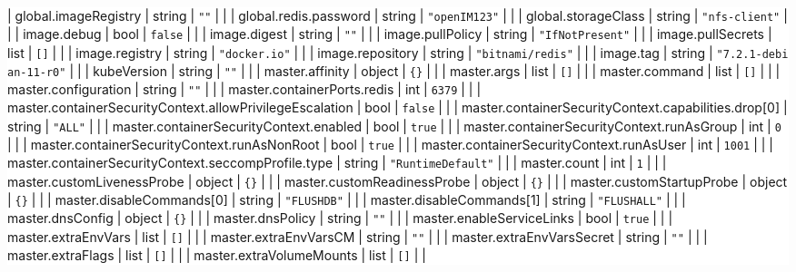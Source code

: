 | global.imageRegistry | string | `""` |  |
| global.redis.password | string | `"openIM123"` |  |
| global.storageClass | string | `"nfs-client"` |  |
| image.debug | bool | `false` |  |
| image.digest | string | `""` |  |
| image.pullPolicy | string | `"IfNotPresent"` |  |
| image.pullSecrets | list | `[]` |  |
| image.registry | string | `"docker.io"` |  |
| image.repository | string | `"bitnami/redis"` |  |
| image.tag | string | `"7.2.1-debian-11-r0"` |  |
| kubeVersion | string | `""` |  |
| master.affinity | object | `{}` |  |
| master.args | list | `[]` |  |
| master.command | list | `[]` |  |
| master.configuration | string | `""` |  |
| master.containerPorts.redis | int | `6379` |  |
| master.containerSecurityContext.allowPrivilegeEscalation | bool | `false` |  |
| master.containerSecurityContext.capabilities.drop[0] | string | `"ALL"` |  |
| master.containerSecurityContext.enabled | bool | `true` |  |
| master.containerSecurityContext.runAsGroup | int | `0` |  |
| master.containerSecurityContext.runAsNonRoot | bool | `true` |  |
| master.containerSecurityContext.runAsUser | int | `1001` |  |
| master.containerSecurityContext.seccompProfile.type | string | `"RuntimeDefault"` |  |
| master.count | int | `1` |  |
| master.customLivenessProbe | object | `{}` |  |
| master.customReadinessProbe | object | `{}` |  |
| master.customStartupProbe | object | `{}` |  |
| master.disableCommands[0] | string | `"FLUSHDB"` |  |
| master.disableCommands[1] | string | `"FLUSHALL"` |  |
| master.dnsConfig | object | `{}` |  |
| master.dnsPolicy | string | `""` |  |
| master.enableServiceLinks | bool | `true` |  |
| master.extraEnvVars | list | `[]` |  |
| master.extraEnvVarsCM | string | `""` |  |
| master.extraEnvVarsSecret | string | `""` |  |
| master.extraFlags | list | `[]` |  |
| master.extraVolumeMounts | list | `[]` |  |